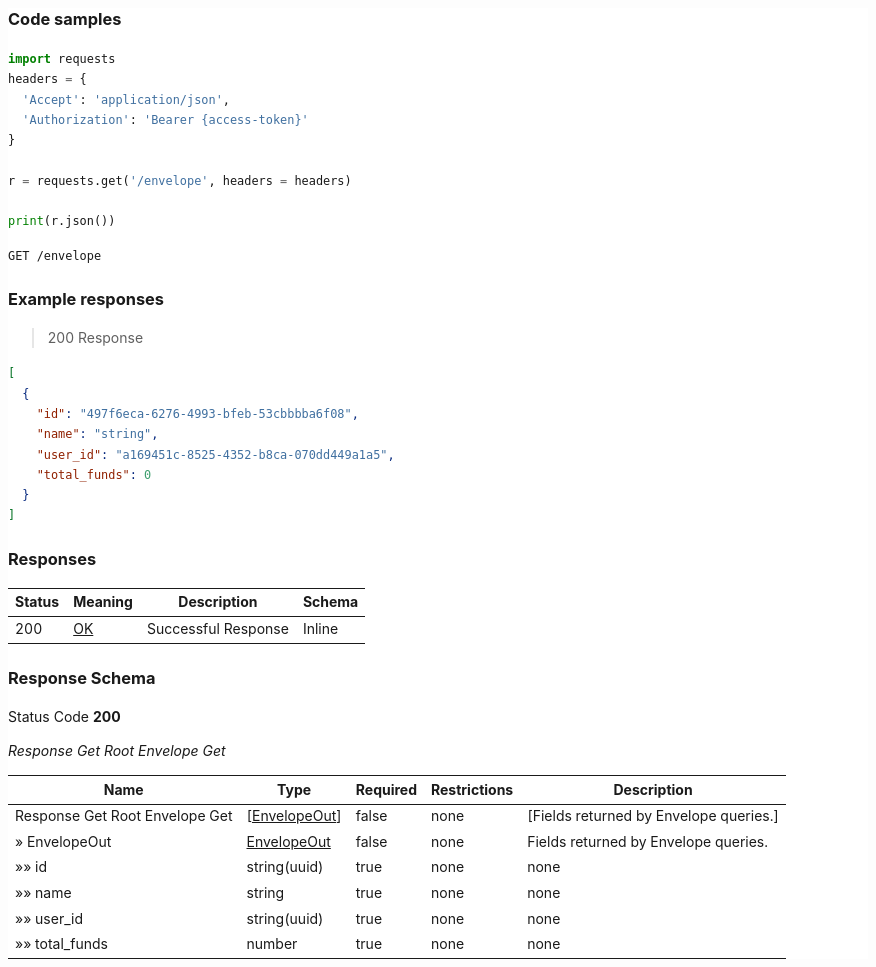 <a id="opIdget_root_envelope_get"></a>

### Code samples

```python
import requests
headers = {
  'Accept': 'application/json',
  'Authorization': 'Bearer {access-token}'
}

r = requests.get('/envelope', headers = headers)

print(r.json())

```

`GET /envelope`

### Example responses

> 200 Response

```json
[
  {
    "id": "497f6eca-6276-4993-bfeb-53cbbbba6f08",
    "name": "string",
    "user_id": "a169451c-8525-4352-b8ca-070dd449a1a5",
    "total_funds": 0
  }
]
```

<h3 id="get-all-envelopes-for-current-user.-responses">Responses</h3>

|Status|Meaning|Description|Schema|
|---|---|---|---|
|200|[OK](https://tools.ietf.org/html/rfc7231#section-6.3.1)|Successful Response|Inline|

<h3 id="get-all-envelopes-for-current-user.-responseschema">Response Schema</h3>

Status Code **200**

*Response Get Root Envelope Get*

|Name|Type|Required|Restrictions|Description|
|---|---|---|---|---|
|Response Get Root Envelope Get|[[EnvelopeOut](#schemaenvelopeout)]|false|none|[Fields returned by Envelope queries.]|
|» EnvelopeOut|[EnvelopeOut](#schemaenvelopeout)|false|none|Fields returned by Envelope queries.|
|»» id|string(uuid)|true|none|none|
|»» name|string|true|none|none|
|»» user_id|string(uuid)|true|none|none|
|»» total_funds|number|true|none|none|
